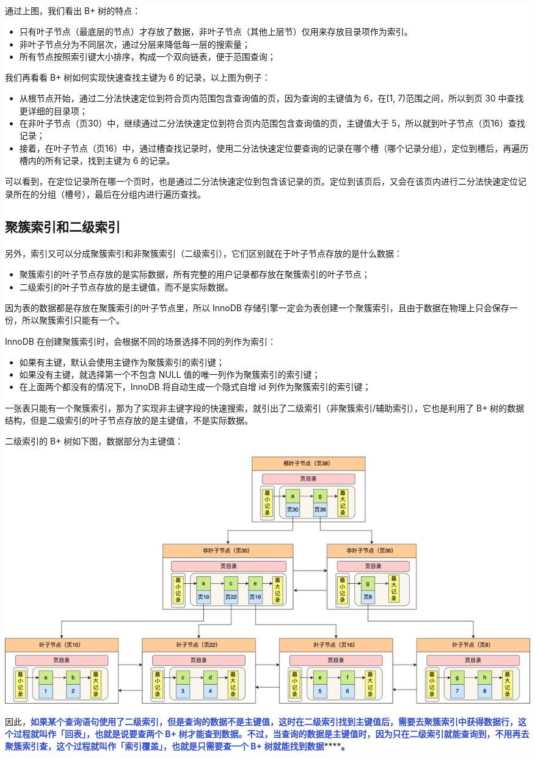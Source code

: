 通过上图，我们看出 B+ 树的特点：

+ 只有叶子节点（最底层的节点）才存放了数据，非叶子节点（其他上层节）仅用来存放目录项作为索引。
+ 非叶子节点分为不同层次，通过分层来降低每一层的搜索量；
+ 所有节点按照索引键大小排序，构成一个双向链表，便于范围查询；

我们再看看 B+ 树如何实现快速查找主键为 6 的记录，以上图为例子：

+ 从根节点开始，通过二分法快速定位到符合页内范围包含查询值的页，因为查询的主键值为 6，在[1, 7)范围之间，所以到页 30 中查找更详细的目录项；
+ 在非叶子节点（页30）中，继续通过二分法快速定位到符合页内范围包含查询值的页，主键值大于 5，所以就到叶子节点（页16）查找记录；
+ 接着，在叶子节点（页16）中，通过槽查找记录时，使用二分法快速定位要查询的记录在哪个槽（哪个记录分组），定位到槽后，再遍历槽内的所有记录，找到主键为 6 的记录。

可以看到，在定位记录所在哪一个页时，也是通过二分法快速定位到包含该记录的页。定位到该页后，又会在该页内进行二分法快速定位记录所在的分组（槽号），最后在分组内进行遍历查找。

## 聚簇索引和二级索引
另外，索引又可以分成聚簇索引和非聚簇索引（二级索引），它们区别就在于叶子节点存放的是什么数据：

+ 聚簇索引的叶子节点存放的是实际数据，所有完整的用户记录都存放在聚簇索引的叶子节点；
+ 二级索引的叶子节点存放的是主键值，而不是实际数据。

因为表的数据都是存放在聚簇索引的叶子节点里，所以 InnoDB 存储引擎一定会为表创建一个聚簇索引，且由于数据在物理上只会保存一份，所以聚簇索引只能有一个。

InnoDB 在创建聚簇索引时，会根据不同的场景选择不同的列作为索引：

+ 如果有主键，默认会使用主键作为聚簇索引的索引键；
+ 如果没有主键，就选择第一个不包含 NULL 值的唯一列作为聚簇索引的索引键；
+ 在上面两个都没有的情况下，InnoDB 将自动生成一个隐式自增 id 列作为聚簇索引的索引键；

一张表只能有一个聚簇索引，那为了实现非主键字段的快速搜索，就引出了二级索引（非聚簇索引/辅助索引），它也是利用了 B+ 树的数据结构，但是二级索引的叶子节点存放的是主键值，不是实际数据。

二级索引的 B+ 树如下图，数据部分为主键值：

![1732497649056-91b788e0-4150-4ca1-9356-22f3968583c0.png](./img/AzUY1F7-z33bnxjK/1732497649056-91b788e0-4150-4ca1-9356-22f3968583c0-457672.png)

因此，**<font style="color:#2f4bda;">如果某个查询语句使用了二级索引，但是查询的数据不是主键值，这时在二级索引找到主键值后，需要去聚簇索引中获得数据行，这个过程就叫作「回表」，也就是说要查两个 B+ 树才能查到数据。不过，当查询的数据是主键值时，因为只在二级索引就能查询到，不用再去聚簇索引查，这个过程就叫作「索引覆盖」，也就是只需要查一个 B+ 树就能找到数据</font>********。**
